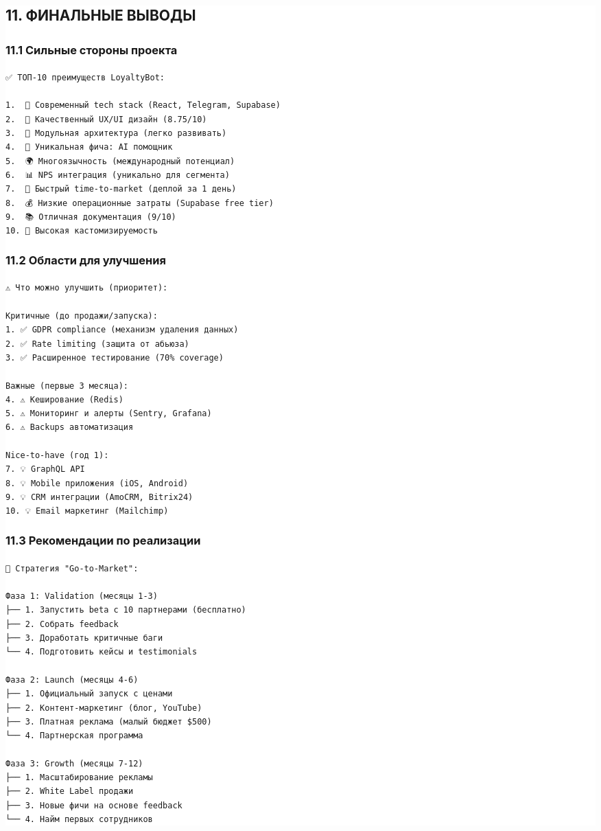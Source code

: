 ## 11. ФИНАЛЬНЫЕ ВЫВОДЫ

### 11.1 Сильные стороны проекта

```
✅ ТОП-10 преимуществ LoyaltyBot:

1.  💎 Современный tech stack (React, Telegram, Supabase)
2.  🎨 Качественный UX/UI дизайн (8.75/10)
3.  📐 Модульная архитектура (легко развивать)
4.  🤖 Уникальная фича: AI помощник
5.  🌍 Многоязычность (международный потенциал)
6.  📊 NPS интеграция (уникально для сегмента)
7.  🚀 Быстрый time-to-market (деплой за 1 день)
8.  💰 Низкие операционные затраты (Supabase free tier)
9.  📚 Отличная документация (9/10)
10. 🔧 Высокая кастомизируемость
```

### 11.2 Области для улучшения

```
⚠️ Что можно улучшить (приоритет):

Критичные (до продажи/запуска):
1. ✅ GDPR compliance (механизм удаления данных)
2. ✅ Rate limiting (защита от абьюза)
3. ✅ Расширенное тестирование (70% coverage)

Важные (первые 3 месяца):
4. ⚠️ Кеширование (Redis)
5. ⚠️ Мониторинг и алерты (Sentry, Grafana)
6. ⚠️ Backups автоматизация

Nice-to-have (год 1):
7. 💡 GraphQL API
8. 💡 Mobile приложения (iOS, Android)
9. 💡 CRM интеграции (AmoCRM, Bitrix24)
10. 💡 Email маркетинг (Mailchimp)
```

### 11.3 Рекомендации по реализации

```
🎯 Стратегия "Go-to-Market":

Фаза 1: Validation (месяцы 1-3)
├── 1. Запустить beta с 10 партнерами (бесплатно)
├── 2. Собрать feedback
├── 3. Доработать критичные баги
└── 4. Подготовить кейсы и testimonials

Фаза 2: Launch (месяцы 4-6)
├── 1. Официальный запуск с ценами
├── 2. Контент-маркетинг (блог, YouTube)
├── 3. Платная реклама (малый бюджет $500)
└── 4. Партнерская программа

Фаза 3: Growth (месяцы 7-12)
├── 1. Масштабирование рекламы
├── 2. White Label продажи
├── 3. Новые фичи на основе feedback
└── 4. Найм первых сотрудников

```